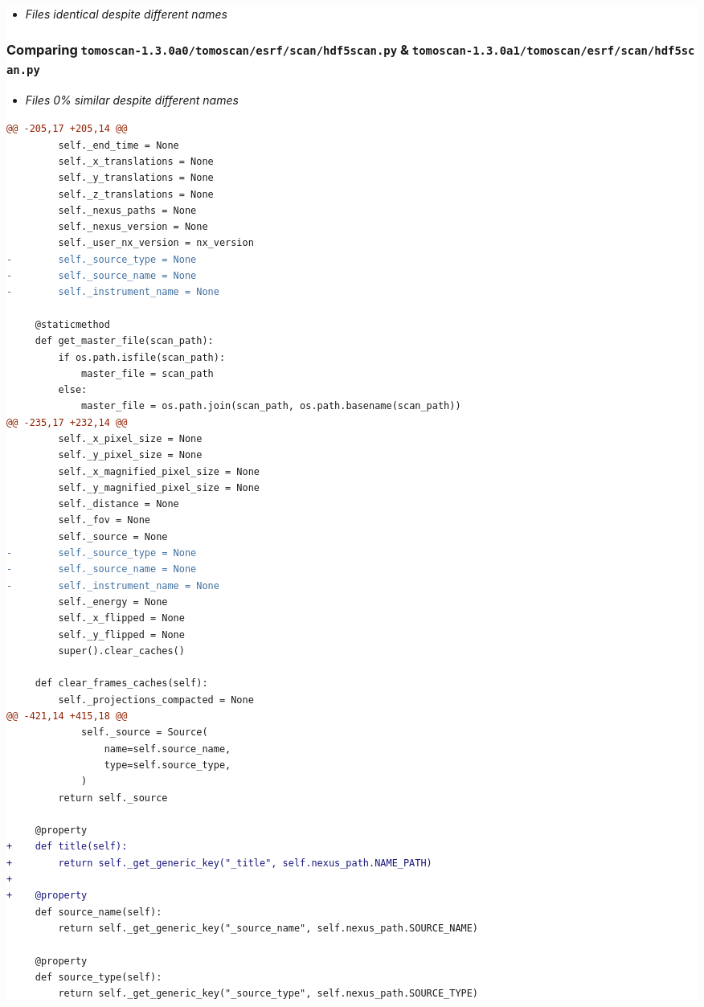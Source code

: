  * *Files identical despite different names*

### Comparing `tomoscan-1.3.0a0/tomoscan/esrf/scan/hdf5scan.py` & `tomoscan-1.3.0a1/tomoscan/esrf/scan/hdf5scan.py`

 * *Files 0% similar despite different names*

```diff
@@ -205,17 +205,14 @@
         self._end_time = None
         self._x_translations = None
         self._y_translations = None
         self._z_translations = None
         self._nexus_paths = None
         self._nexus_version = None
         self._user_nx_version = nx_version
-        self._source_type = None
-        self._source_name = None
-        self._instrument_name = None
 
     @staticmethod
     def get_master_file(scan_path):
         if os.path.isfile(scan_path):
             master_file = scan_path
         else:
             master_file = os.path.join(scan_path, os.path.basename(scan_path))
@@ -235,17 +232,14 @@
         self._x_pixel_size = None
         self._y_pixel_size = None
         self._x_magnified_pixel_size = None
         self._y_magnified_pixel_size = None
         self._distance = None
         self._fov = None
         self._source = None
-        self._source_type = None
-        self._source_name = None
-        self._instrument_name = None
         self._energy = None
         self._x_flipped = None
         self._y_flipped = None
         super().clear_caches()
 
     def clear_frames_caches(self):
         self._projections_compacted = None
@@ -421,14 +415,18 @@
             self._source = Source(
                 name=self.source_name,
                 type=self.source_type,
             )
         return self._source
 
     @property
+    def title(self):
+        return self._get_generic_key("_title", self.nexus_path.NAME_PATH)
+
+    @property
     def source_name(self):
         return self._get_generic_key("_source_name", self.nexus_path.SOURCE_NAME)
 
     @property
     def source_type(self):
         return self._get_generic_key("_source_type", self.nexus_path.SOURCE_TYPE)
```
